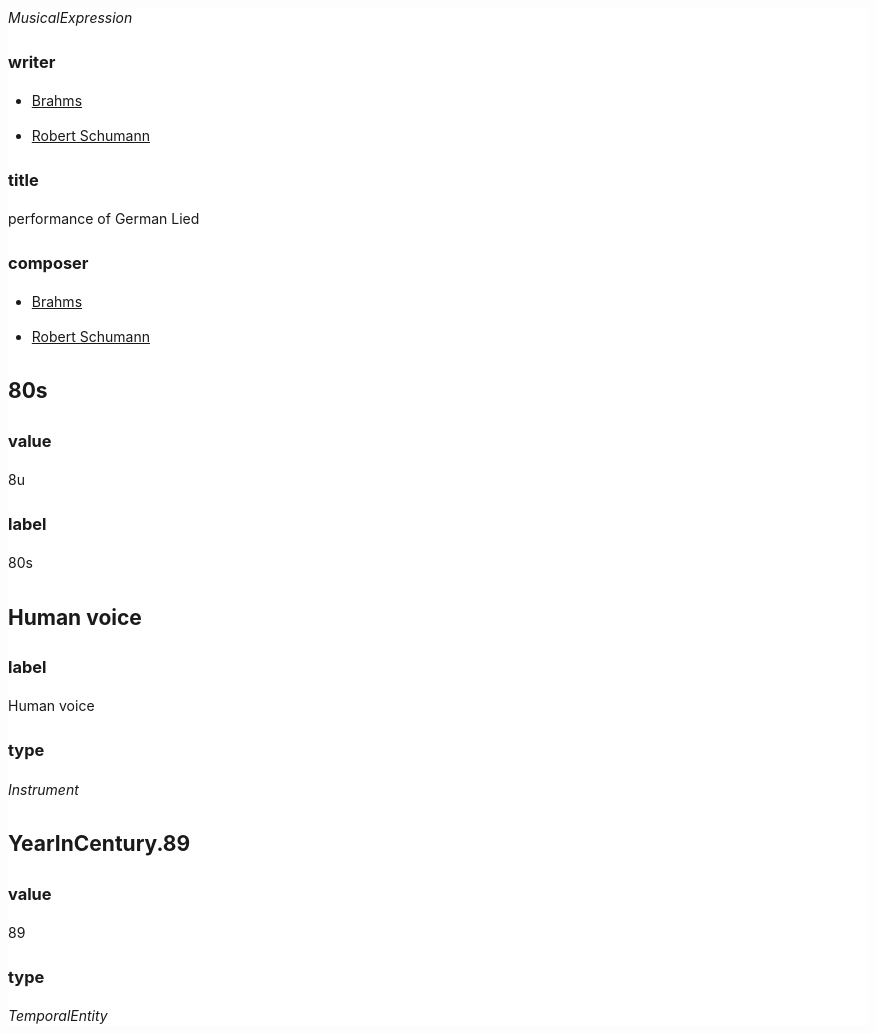 
*MusicalExpression*

### writer

 - [Brahms](#Brahms)

 - [Robert Schumann](#Robert-Schumann)

### title


performance of German Lied

### composer

 - [Brahms](#Brahms)

 - [Robert Schumann](#Robert-Schumann)

## 80s

### value


8u

### label


80s

## Human voice

### label


Human voice

### type


*Instrument*

## YearInCentury.89

### value


89

### type


*TemporalEntity*
